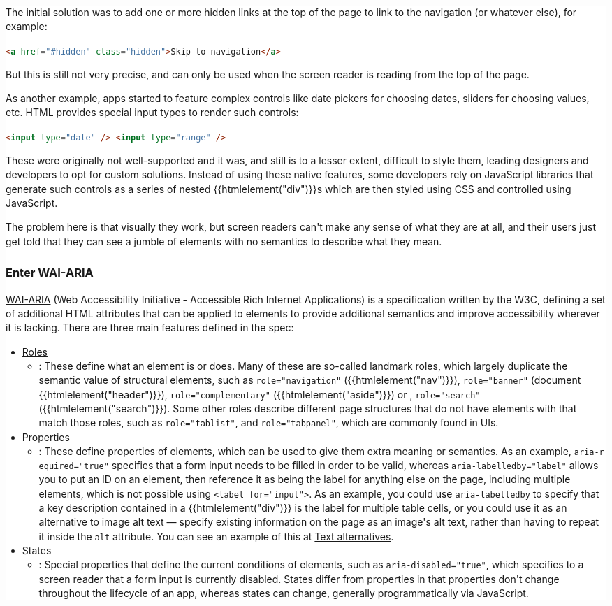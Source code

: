 The initial solution was to add one or more hidden links at the top of the page to link to the navigation (or whatever else), for example:

```html
<a href="#hidden" class="hidden">Skip to navigation</a>
```

But this is still not very precise, and can only be used when the screen reader is reading from the top of the page.

As another example, apps started to feature complex controls like date pickers for choosing dates, sliders for choosing values, etc. HTML provides special input types to render such controls:

```html
<input type="date" /> <input type="range" />
```

These were originally not well-supported and it was, and still is to a lesser extent, difficult to style them, leading designers and developers to opt for custom solutions. Instead of using these native features, some developers rely on JavaScript libraries that generate such controls as a series of nested {{htmlelement("div")}}s which are then styled using CSS and controlled using JavaScript.

The problem here is that visually they work, but screen readers can't make any sense of what they are at all, and their users just get told that they can see a jumble of elements with no semantics to describe what they mean.

### Enter WAI-ARIA

[WAI-ARIA](https://w3c.github.io/aria/) (Web Accessibility Initiative - Accessible Rich Internet Applications) is a specification written by the W3C, defining a set of additional HTML attributes that can be applied to elements to provide additional semantics and improve accessibility wherever it is lacking. There are three main features defined in the spec:

- [Roles](/en-US/docs/Web/Accessibility/ARIA/Reference/Roles)
  - : These define what an element is or does. Many of these are so-called landmark roles, which largely duplicate the semantic value of structural elements, such as `role="navigation"` ({{htmlelement("nav")}}), `role="banner"` (document {{htmlelement("header")}}), `role="complementary"` ({{htmlelement("aside")}}) or , `role="search"` ({{htmlelement("search")}}). Some other roles describe different page structures that do not have elements with that match those roles, such as `role="tablist"`, and `role="tabpanel"`, which are commonly found in UIs.
- Properties
  - : These define properties of elements, which can be used to give them extra meaning or semantics. As an example, `aria-required="true"` specifies that a form input needs to be filled in order to be valid, whereas `aria-labelledby="label"` allows you to put an ID on an element, then reference it as being the label for anything else on the page, including multiple elements, which is not possible using `<label for="input">`. As an example, you could use `aria-labelledby` to specify that a key description contained in a {{htmlelement("div")}} is the label for multiple table cells, or you could use it as an alternative to image alt text — specify existing information on the page as an image's alt text, rather than having to repeat it inside the `alt` attribute. You can see an example of this at [Text alternatives](/en-US/docs/Learn_web_development/Core/Accessibility/HTML#text_alternatives).
- States
  - : Special properties that define the current conditions of elements, such as `aria-disabled="true"`, which specifies to a screen reader that a form input is currently disabled. States differ from properties in that properties don't change throughout the lifecycle of an app, whereas states can change, generally programmatically via JavaScript.
